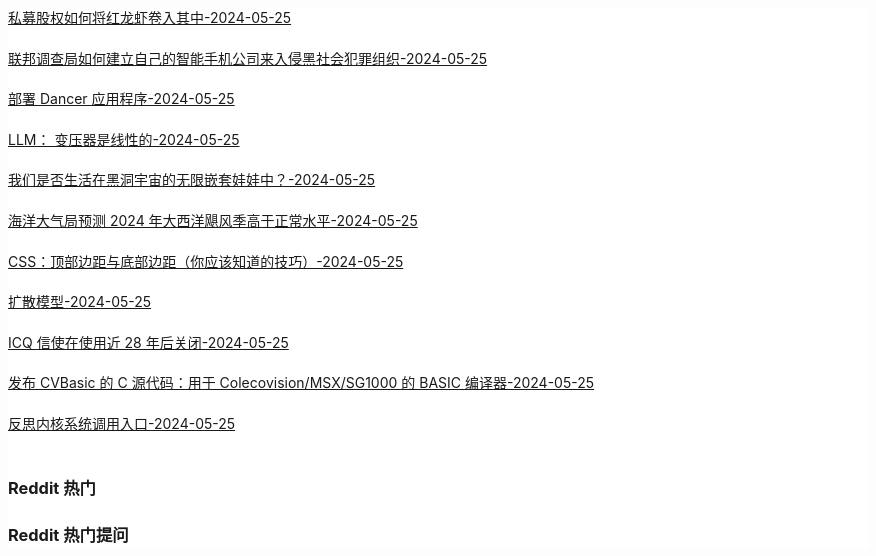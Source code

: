 <a target=_blank rel=nofollow href="https://www.nbcnews.com/business/consumer/private-equity-rolled-red-lobster-rcna153397" >私募股权如何将红龙虾卷入其中-2024-05-25</a><br/><br/><a target=_blank rel=nofollow href="https://www.theverge.com/2024/5/23/24163389/joseph-cox-dark-wire-fbi-phone-startup-anom-criminals-secure-messaging-decoder-interview" >联邦调查局如何建立自己的智能手机公司来入侵黑社会犯罪组织-2024-05-25</a><br/><br/><a target=_blank rel=nofollow href="https://www.perl.com/article/deploying-dancer-apps/" >部署 Dancer 应用程序-2024-05-25</a><br/><br/><a target=_blank rel=nofollow href="https://huggingface.co/papers/2405.12250" >LLM： 变压器是线性的-2024-05-25</a><br/><br/><a target=_blank rel=nofollow href="https://kottke.org/24/05/infinite-black-hole-universes" >我们是否生活在黑洞宇宙的无限嵌套娃娃中？-2024-05-25</a><br/><br/><a target=_blank rel=nofollow href="https://www.noaa.gov/news-release/noaa-predicts-above-normal-2024-atlantic-hurricane-season" >海洋大气局预测 2024 年大西洋飓风季高于正常水平-2024-05-25</a><br/><br/><a target=_blank rel=nofollow href="https://matthewjamestaylor.com/css-margin-top-vs-bottom" >CSS：顶部边距与底部边距（你应该知道的技巧）-2024-05-25</a><br/><br/><a target=_blank rel=nofollow href="https://andrewkchan.dev/posts/diffusion.html" >扩散模型-2024-05-25</a><br/><br/><a target=_blank rel=nofollow href="https://www.bleepingcomputer.com/news/software/icq-messenger-shuts-down-after-almost-28-years/" >ICQ 信使在使用近 28 年后关闭-2024-05-25</a><br/><br/><a target=_blank rel=nofollow href="https://github.com/nanochess/CVBasic" >发布 CVBasic 的 C 源代码：用于 Colecovision/MSX/SG1000 的 BASIC 编译器-2024-05-25</a><br/><br/><a target=_blank rel=nofollow href="https://resources.linaro.org/en/resource/fouUu4kDW3JGEmx6QBGLxL" >反思内核系统调用入口-2024-05-25</a><br/><br/>





###  Reddit 热门







###  Reddit 热门提问







